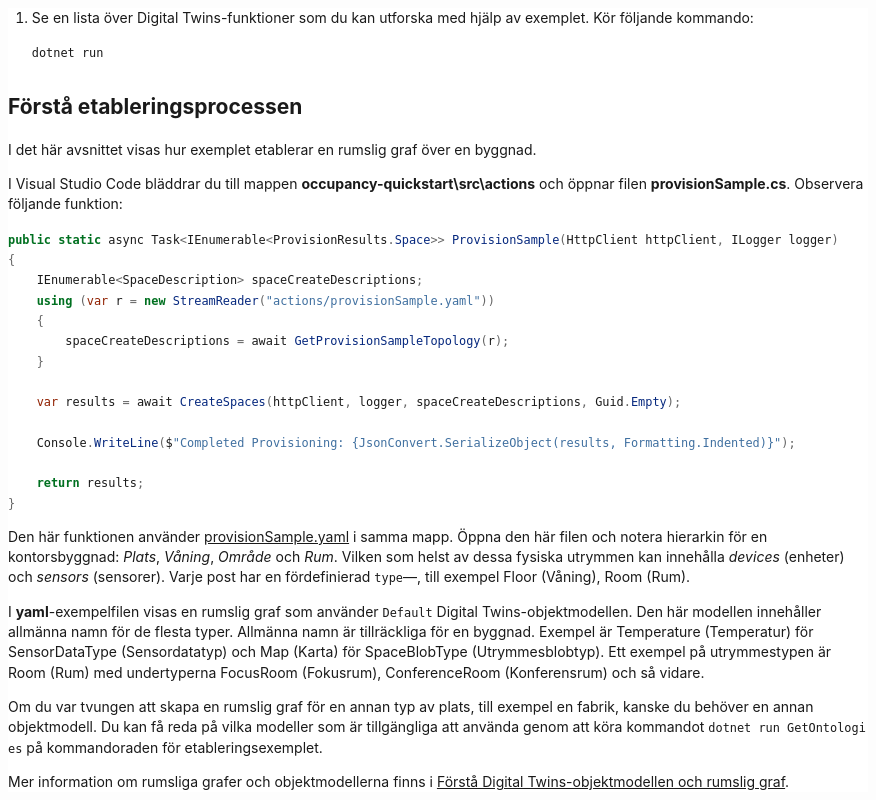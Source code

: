 1. Se en lista över Digital Twins-funktioner som du kan utforska med hjälp av exemplet. Kör följande kommando:

    ```cmd/sh
    dotnet run
    ```

<a id="provision-spaces"></a>

## <a name="understand-the-provisioning-process"></a>Förstå etableringsprocessen

I det här avsnittet visas hur exemplet etablerar en rumslig graf över en byggnad.

I Visual Studio Code bläddrar du till mappen **occupancy-quickstart\src\actions** och öppnar filen **provisionSample.cs**. Observera följande funktion:

```csharp
public static async Task<IEnumerable<ProvisionResults.Space>> ProvisionSample(HttpClient httpClient, ILogger logger)
{
    IEnumerable<SpaceDescription> spaceCreateDescriptions;
    using (var r = new StreamReader("actions/provisionSample.yaml"))
    {
        spaceCreateDescriptions = await GetProvisionSampleTopology(r);
    }

    var results = await CreateSpaces(httpClient, logger, spaceCreateDescriptions, Guid.Empty);

    Console.WriteLine($"Completed Provisioning: {JsonConvert.SerializeObject(results, Formatting.Indented)}");

    return results;
}

```

Den här funktionen använder [provisionSample.yaml](https://github.com/Azure-Samples/digital-twins-samples-csharp/blob/master/occupancy-quickstart/src/actions/provisionSample.yaml) i samma mapp. Öppna den här filen och notera hierarkin för en kontorsbyggnad: *Plats*, *Våning*, *Område* och *Rum*. Vilken som helst av dessa fysiska utrymmen kan innehålla *devices* (enheter) och *sensors* (sensorer). Varje post har en fördefinierad `type`&mdash;, till exempel Floor (Våning), Room (Rum).

I **yaml**-exempelfilen visas en rumslig graf som använder `Default` Digital Twins-objektmodellen. Den här modellen innehåller allmänna namn för de flesta typer. Allmänna namn är tillräckliga för en byggnad. Exempel är Temperature (Temperatur) för SensorDataType (Sensordatatyp) och Map (Karta) för SpaceBlobType (Utrymmesblobtyp). Ett exempel på utrymmestypen är Room (Rum) med undertyperna FocusRoom (Fokusrum), ConferenceRoom (Konferensrum) och så vidare. 

Om du var tvungen att skapa en rumslig graf för en annan typ av plats, till exempel en fabrik, kanske du behöver en annan objektmodell. Du kan få reda på vilka modeller som är tillgängliga att använda genom att köra kommandot `dotnet run GetOntologies` på kommandoraden för etableringsexemplet. 

Mer information om rumsliga grafer och objektmodellerna finns i [Förstå Digital Twins-objektmodellen och rumslig graf](concepts-objectmodel-spatialgraph.md).
